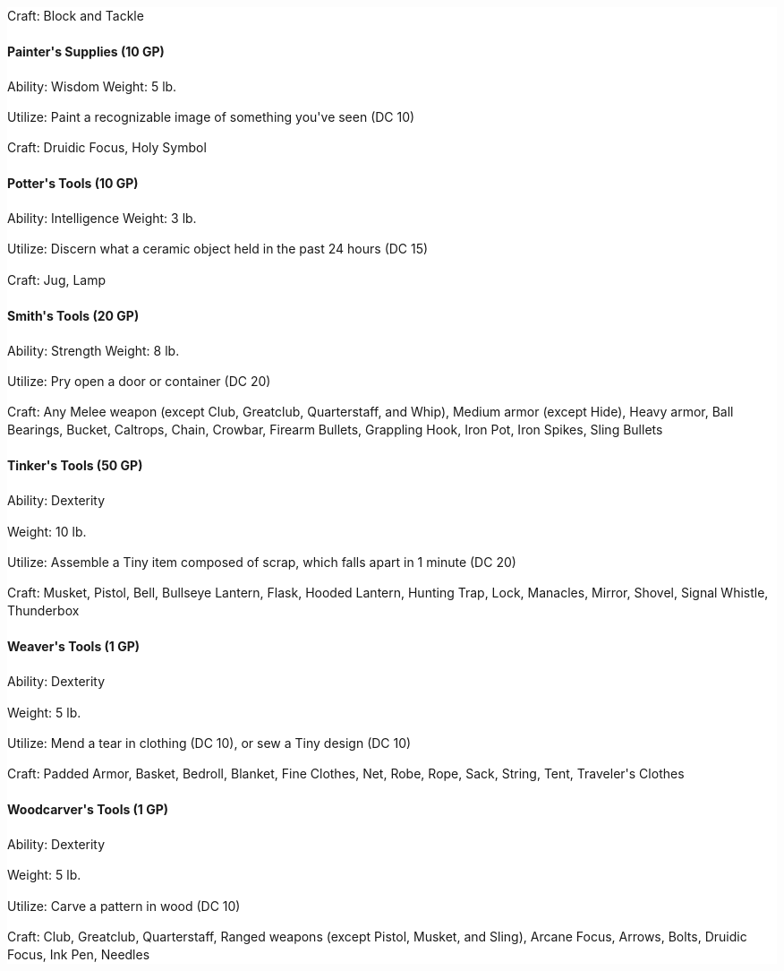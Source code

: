Craft: Block and Tackle

#### Painter's Supplies (10 GP)

Ability: Wisdom Weight: 5 lb.

Utilize: Paint a recognizable image of something you've seen (DC 10)

Craft: Druidic Focus, Holy Symbol

#### Potter's Tools (10 GP)

Ability: Intelligence Weight: 3 lb.

Utilize: Discern what a ceramic object held in the past 24 hours (DC 15)

Craft: Jug, Lamp

#### Smith's Tools (20 GP)

Ability: Strength Weight: 8 lb.

Utilize: Pry open a door or container (DC 20)

Craft: Any Melee weapon (except Club, Greatclub, Quarterstaff, and Whip), Medium armor (except Hide), Heavy armor, Ball Bearings, Bucket, Caltrops, Chain, Crowbar, Firearm Bullets, Grappling Hook, Iron Pot, Iron Spikes, Sling Bullets

#### Tinker's Tools (50 GP)

Ability: Dexterity

Weight: 10 lb.

Utilize: Assemble a Tiny item composed of scrap, which falls apart in 1 minute (DC 20)

Craft: Musket, Pistol, Bell, Bullseye Lantern, Flask, Hooded Lantern, Hunting Trap, Lock, Manacles, Mirror, Shovel, Signal Whistle, Thunderbox

#### Weaver's Tools (1 GP)

Ability: Dexterity

Weight: 5 lb.

Utilize: Mend a tear in clothing (DC 10), or sew a Tiny design (DC 10)

Craft: Padded Armor, Basket, Bedroll, Blanket, Fine Clothes, Net, Robe, Rope, Sack, String, Tent, Traveler's Clothes

#### Woodcarver's Tools (1 GP)

Ability: Dexterity

Weight: 5 lb.

Utilize: Carve a pattern in wood (DC 10)

Craft: Club, Greatclub, Quarterstaff, Ranged weapons (except Pistol, Musket, and Sling), Arcane Focus, Arrows, Bolts, Druidic Focus, Ink Pen, Needles

